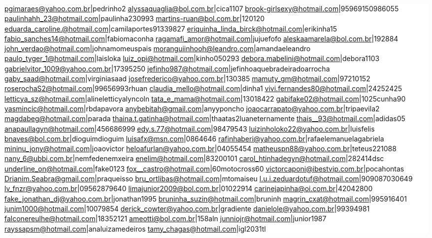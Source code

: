pgimaraes@yahoo.com.br|pedrinho2
alyssaquaglia@bol.com.br|cica1107
brook-girlsexy@hotmail.com|95969150986055
paulinhahh_23@hotmail.com|paulinha230993
martins-ruan@bol.com.br|120120
eduarda_caroline.@hotmail.com|camilaportes91339827
eriquinha_linda_birck@hotmail.com|erikinha15
fabio_sanches14@hotmail.com|fabiomaconha
ragamafi_amor@hotmail.com|jujuefofo
aleskaamarela@bol.com.br|192884
john_verdao@hotmail.com|johnamomeuspais
moranguiinhooh@leandro.com|amandaeleandro
paulo_tyger_1@hotmail.com|laisloka
luiz_opi@hotmail.com|kinho050293
debora.mabelini@hotmail.com|debora1103
gabrielvitor_1009@yahoo.com.br|17395250
jefinho987@hotmail.com|jefinhoaquebradeiradoarrocha
gaby_saad@hotmail.com|virginiasaad
josefrederico@yahoo.com.br|130385
mamuty_gm@hotmail.com|97210152
roserochaS2@hotmail.com|99656993rhuan
claudia_mello@hotmail.com|dinha1
vivi.fernandes80@hotmail.com|24252425
letticya_sz@hotmail.com|alineletticyalyncoln
tata_e_mama@hotmail.com|13018422
gabifake02@hotmail.com|1025cunha90
yasmincic@hotmail.com|rbdapavora
anybebitah@gmail.com|anyyponcho
joaocarrapato@yahoo.com.br|tripaevila2
magdabeg@hotmail.com|parada
thaina.t.gatinha@hotmail.com|thaatas2luaneternamente
thais__93@hotmail.com|adidas05
anapaullagyn@hotmail.com|456686999
edy.s.77@hotmail.com|98479543
luizinholoko22@yahoo.com.br|luisfelis
bnaves@bol.com.br|dioguimdioguim
luisafx@msn.com|0864646
rafinhaberi@yahoo.com.br|rafaelemanuelagabriela
mininu_jony@hotmail.com|joaovictor
heloafurlan@yahoo.com.br|04055454
matheuspn88@yahoo.com.br|teteus221088
nany_6@ubbi.com.br|nemfedenemxeira
enelim@hotmail.com|83200101
carol_htinhadegyn@hotmail.com|282414dsc
underline_on@hotmail.com|fake0123
fox__castro@hotmail.com|60motocross60
victorcaponi@ibestvip.com.br|pocahontas
Drianim.Seabra@gmail.com|praqueisso
bru_ortlibas@hotmail.com|mtomaiseu
l.u.i.zeduardotuf@hotmail.com|909087030649
lv_fnzr@yahoo.com.br|09562879640
limajunior2009@bol.com.br|01022914
carinejapinha@oi.com.br|42042800
fake_jonathan_dj@yahoo.com.br|jonathan1995
bruninha_suzin@hotmail.com|bruninh
magrin_cxat@hotmail.com|995916401
junim1000@hotmail.com|10079854
derick_cowter@yahoo.com.br|gradiente
danielole@yahoo.com.br|99394981
falconereulhe@hotmail.com|18352121
ameotti@bol.com.br|158aln
junniojr@hotmail.com|junior1987
rayssapsm@hotmail.com|analuizamedeiros
tamy_chagas@hotmail.com|igl2031tl